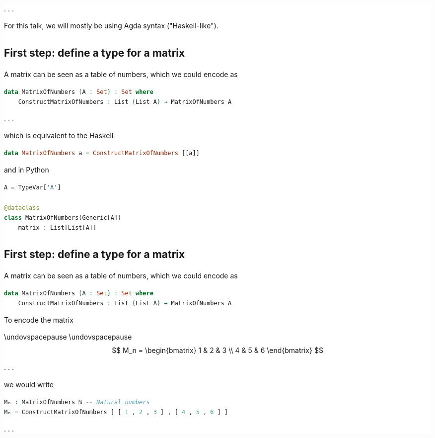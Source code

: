 . . .

For this talk, we will mostly be using Agda syntax ("Haskell-like").


First step: define a type for a matrix
--------------------------------------

A matrix can be seen as a table of numbers, which we could encode as

```agda
data MatrixOfNumbers (A : Set) : Set where
    ConstructMatrixOfNumbers : List (List A) → MatrixOfNumbers A
```

. . .

which is equivalent to the Haskell

```haskell
data MatrixOfNumbers a = ConstructMatrixOfNumbers [[a]]
```

and in Python

```python
A = TypeVar['A']

@dataclass
class MatrixOfNumbers(Generic[A])
    matrix : List[List[A]]
```


First step: define a type for a matrix
--------------------------------------

A matrix can be seen as a table of numbers, which we could encode as

~~~agda
data MatrixOfNumbers (A : Set) : Set where
    ConstructMatrixOfNumbers : List (List A) → MatrixOfNumbers A
~~~

To encode the matrix

\undovspacepause
\undovspacepause
$$
M_n = \begin{bmatrix} 1 & 2 & 3 \\ 4 & 5 & 6 \end{bmatrix}
$$

. . .

we would write

```agda
Mₙ : MatrixOfNumbers ℕ -- Natural numbers
Mₙ = ConstructMatrixOfNumbers [ [ 1 , 2 , 3 ] , [ 4 , 5 , 6 ] ]
```

. . .


[^1]: This is a bit of a misnomer; the difference between term and type is
[^2]: Homogenously
[^3]: Their normal forms are equivalent
[^4]: Proving that `step` and `step'` are the same is an extensional
[FLA]: https://github.com/ryanorendorff/functional-linear-algebra
[nix]: https://nixos.org
[agda-emacs-mode]: https://agda.readthedocs.io/en/v2.6.1.1/tools/emacs-mode.html
[spacemacs]: https://www.spacemacs.org/
[spacemacs-agda-mode]: https://www.spacemacs.org/layers/+lang/agda/README.html
